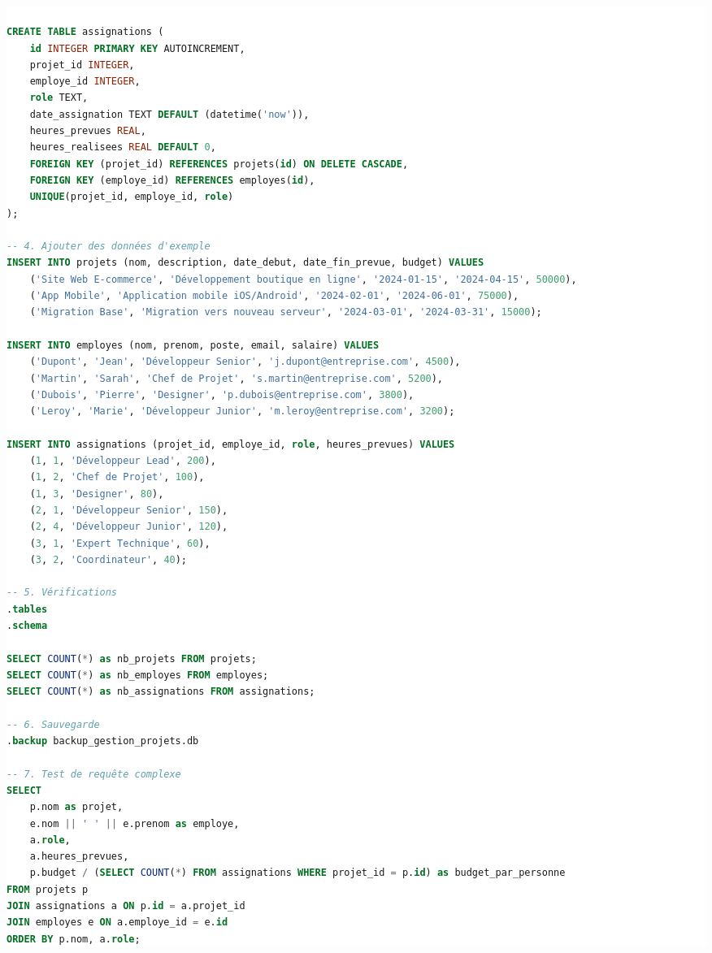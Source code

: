 ```sql

CREATE TABLE assignations (
    id INTEGER PRIMARY KEY AUTOINCREMENT,
    projet_id INTEGER,
    employe_id INTEGER,
    role TEXT,
    date_assignation TEXT DEFAULT (datetime('now')),
    heures_prevues REAL,
    heures_realisees REAL DEFAULT 0,
    FOREIGN KEY (projet_id) REFERENCES projets(id) ON DELETE CASCADE,
    FOREIGN KEY (employe_id) REFERENCES employes(id),
    UNIQUE(projet_id, employe_id, role)
);

-- 4. Ajouter des données d'exemple
INSERT INTO projets (nom, description, date_debut, date_fin_prevue, budget) VALUES
    ('Site Web E-commerce', 'Développement boutique en ligne', '2024-01-15', '2024-04-15', 50000),
    ('App Mobile', 'Application mobile iOS/Android', '2024-02-01', '2024-06-01', 75000),
    ('Migration Base', 'Migration vers nouveau serveur', '2024-03-01', '2024-03-31', 15000);

INSERT INTO employes (nom, prenom, poste, email, salaire) VALUES
    ('Dupont', 'Jean', 'Développeur Senior', 'j.dupont@entreprise.com', 4500),
    ('Martin', 'Sarah', 'Chef de Projet', 's.martin@entreprise.com', 5200),
    ('Dubois', 'Pierre', 'Designer', 'p.dubois@entreprise.com', 3800),
    ('Leroy', 'Marie', 'Développeur Junior', 'm.leroy@entreprise.com', 3200);

INSERT INTO assignations (projet_id, employe_id, role, heures_prevues) VALUES
    (1, 1, 'Développeur Lead', 200),
    (1, 2, 'Chef de Projet', 100),
    (1, 3, 'Designer', 80),
    (2, 1, 'Développeur Senior', 150),
    (2, 4, 'Développeur Junior', 120),
    (3, 1, 'Expert Technique', 60),
    (3, 2, 'Coordinateur', 40);

-- 5. Vérifications
.tables
.schema

SELECT COUNT(*) as nb_projets FROM projets;
SELECT COUNT(*) as nb_employes FROM employes;
SELECT COUNT(*) as nb_assignations FROM assignations;

-- 6. Sauvegarde
.backup backup_gestion_projets.db

-- 7. Test de requête complexe
SELECT
    p.nom as projet,
    e.nom || ' ' || e.prenom as employe,
    a.role,
    a.heures_prevues,
    p.budget / (SELECT COUNT(*) FROM assignations WHERE projet_id = p.id) as budget_par_personne
FROM projets p
JOIN assignations a ON p.id = a.projet_id
JOIN employes e ON a.employe_id = e.id
ORDER BY p.nom, a.role;
```
